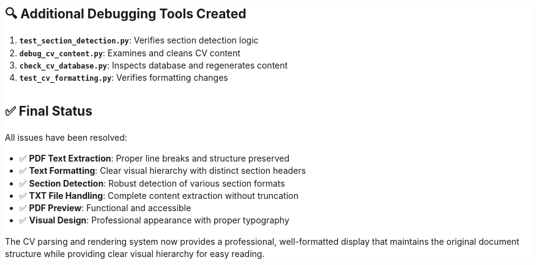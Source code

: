 ## 🔍 Additional Debugging Tools Created

1. **`test_section_detection.py`**: Verifies section detection logic
2. **`debug_cv_content.py`**: Examines and cleans CV content
3. **`check_cv_database.py`**: Inspects database and regenerates content
4. **`test_cv_formatting.py`**: Verifies formatting changes

## ✅ Final Status

All issues have been resolved:

- ✅ **PDF Text Extraction**: Proper line breaks and structure preserved
- ✅ **Text Formatting**: Clear visual hierarchy with distinct section headers
- ✅ **Section Detection**: Robust detection of various section formats
- ✅ **TXT File Handling**: Complete content extraction without truncation
- ✅ **PDF Preview**: Functional and accessible
- ✅ **Visual Design**: Professional appearance with proper typography

The CV parsing and rendering system now provides a professional, well-formatted display that maintains the original document structure while providing clear visual hierarchy for easy reading. 